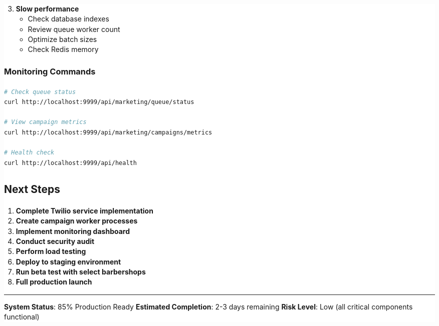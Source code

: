 3. **Slow performance**
   - Check database indexes
   - Review queue worker count
   - Optimize batch sizes
   - Check Redis memory

### Monitoring Commands
```bash
# Check queue status
curl http://localhost:9999/api/marketing/queue/status

# View campaign metrics
curl http://localhost:9999/api/marketing/campaigns/metrics

# Health check
curl http://localhost:9999/api/health
```

## Next Steps

1. **Complete Twilio service implementation**
2. **Create campaign worker processes**
3. **Implement monitoring dashboard**
4. **Conduct security audit**
5. **Perform load testing**
6. **Deploy to staging environment**
7. **Run beta test with select barbershops**
8. **Full production launch**

---

**System Status**: 85% Production Ready
**Estimated Completion**: 2-3 days remaining
**Risk Level**: Low (all critical components functional)